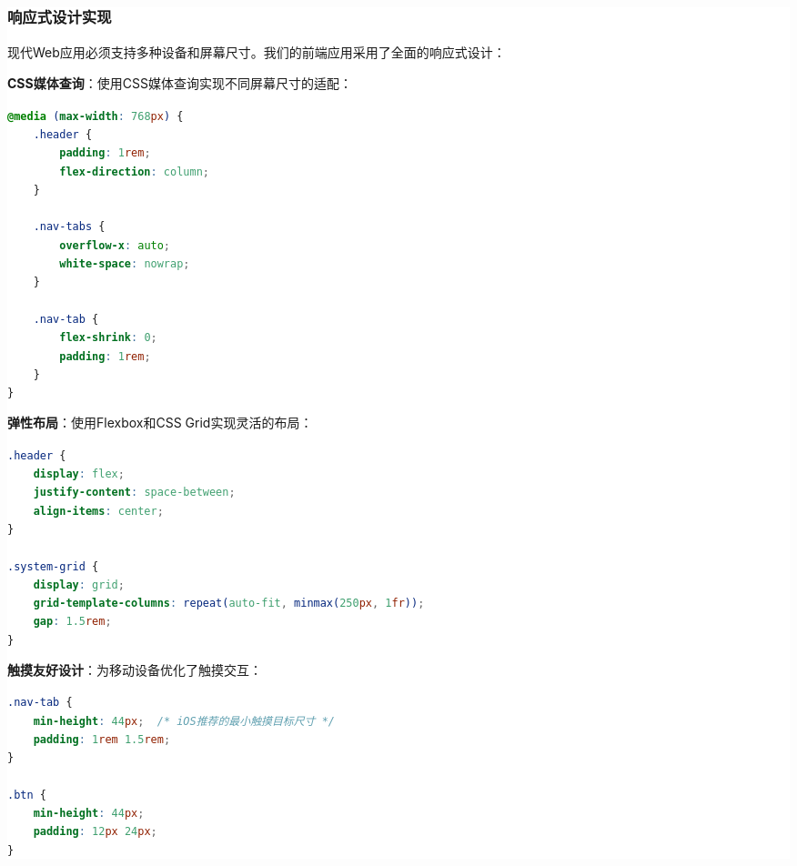 ### 响应式设计实现

现代Web应用必须支持多种设备和屏幕尺寸。我们的前端应用采用了全面的响应式设计：

**CSS媒体查询**：使用CSS媒体查询实现不同屏幕尺寸的适配：

```css
@media (max-width: 768px) {
    .header {
        padding: 1rem;
        flex-direction: column;
    }
    
    .nav-tabs {
        overflow-x: auto;
        white-space: nowrap;
    }
    
    .nav-tab {
        flex-shrink: 0;
        padding: 1rem;
    }
}
```

**弹性布局**：使用Flexbox和CSS Grid实现灵活的布局：

```css
.header {
    display: flex;
    justify-content: space-between;
    align-items: center;
}

.system-grid {
    display: grid;
    grid-template-columns: repeat(auto-fit, minmax(250px, 1fr));
    gap: 1.5rem;
}
```

**触摸友好设计**：为移动设备优化了触摸交互：

```css
.nav-tab {
    min-height: 44px;  /* iOS推荐的最小触摸目标尺寸 */
    padding: 1rem 1.5rem;
}

.btn {
    min-height: 44px;
    padding: 12px 24px;
}
```
